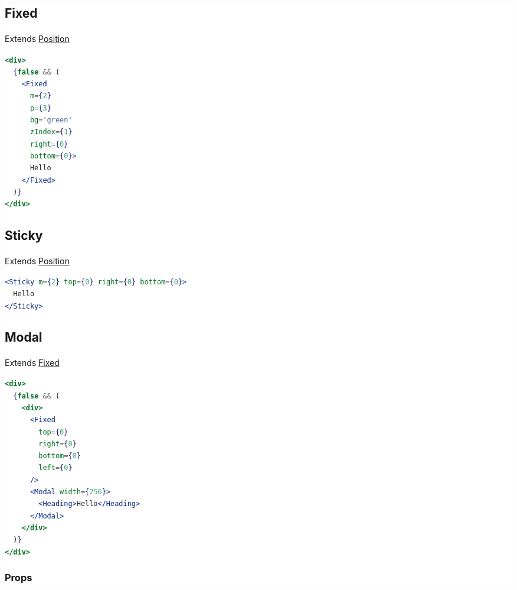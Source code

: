 ## Fixed

Extends [Position](#position)

```.jsx
<div>
  {false && (
    <Fixed
      m={2}
      p={3}
      bg='green'
      zIndex={1}
      right={0}
      bottom={0}>
      Hello
    </Fixed>
  )}
</div>
```

## Sticky

Extends [Position](#position)

```.jsx
<Sticky m={2} top={0} right={0} bottom={0}>
  Hello
</Sticky>
```

## Modal

Extends [Fixed](#fixed)

```.jsx
<div>
  {false && (
    <div>
      <Fixed
        top={0}
        right={0}
        bottom={0}
        left={0}
      />
      <Modal width={256}>
        <Heading>Hello</Heading>
      </Modal>
    </div>
  )}
</div>
```

### Props

